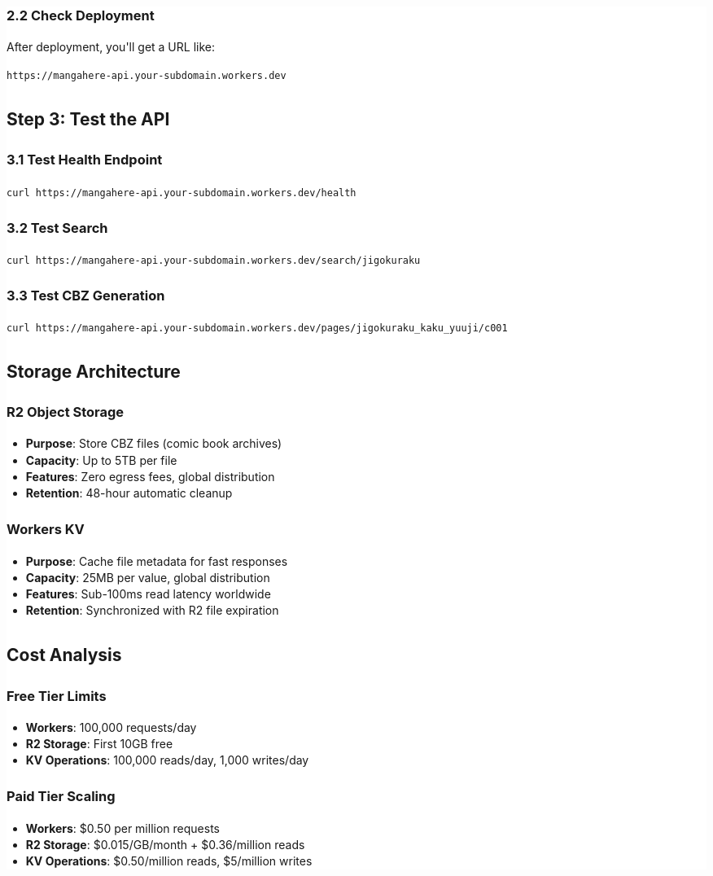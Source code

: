 ### 2.2 Check Deployment
After deployment, you'll get a URL like:
```
https://mangahere-api.your-subdomain.workers.dev
```

## Step 3: Test the API

### 3.1 Test Health Endpoint
```bash
curl https://mangahere-api.your-subdomain.workers.dev/health
```

### 3.2 Test Search
```bash
curl https://mangahere-api.your-subdomain.workers.dev/search/jigokuraku
```

### 3.3 Test CBZ Generation
```bash
curl https://mangahere-api.your-subdomain.workers.dev/pages/jigokuraku_kaku_yuuji/c001
```

## Storage Architecture

### R2 Object Storage
- **Purpose**: Store CBZ files (comic book archives)
- **Capacity**: Up to 5TB per file
- **Features**: Zero egress fees, global distribution
- **Retention**: 48-hour automatic cleanup

### Workers KV
- **Purpose**: Cache file metadata for fast responses
- **Capacity**: 25MB per value, global distribution
- **Features**: Sub-100ms read latency worldwide
- **Retention**: Synchronized with R2 file expiration

## Cost Analysis

### Free Tier Limits
- **Workers**: 100,000 requests/day
- **R2 Storage**: First 10GB free
- **KV Operations**: 100,000 reads/day, 1,000 writes/day

### Paid Tier Scaling
- **Workers**: $0.50 per million requests
- **R2 Storage**: $0.015/GB/month + $0.36/million reads
- **KV Operations**: $0.50/million reads, $5/million writes
